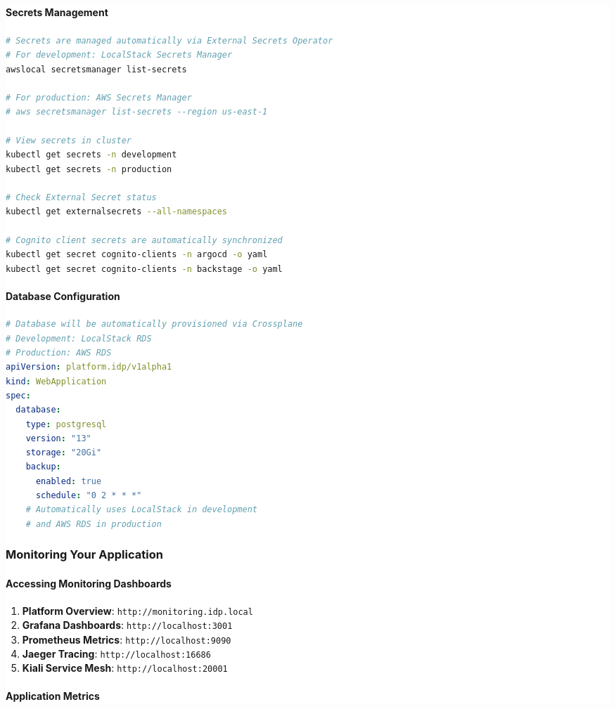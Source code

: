 #### Secrets Management

```bash
# Secrets are managed automatically via External Secrets Operator
# For development: LocalStack Secrets Manager
awslocal secretsmanager list-secrets

# For production: AWS Secrets Manager  
# aws secretsmanager list-secrets --region us-east-1

# View secrets in cluster
kubectl get secrets -n development
kubectl get secrets -n production

# Check External Secret status
kubectl get externalsecrets --all-namespaces

# Cognito client secrets are automatically synchronized
kubectl get secret cognito-clients -n argocd -o yaml
kubectl get secret cognito-clients -n backstage -o yaml
```

#### Database Configuration

```yaml
# Database will be automatically provisioned via Crossplane
# Development: LocalStack RDS
# Production: AWS RDS
apiVersion: platform.idp/v1alpha1
kind: WebApplication
spec:
  database:
    type: postgresql
    version: "13"
    storage: "20Gi"
    backup:
      enabled: true
      schedule: "0 2 * * *"
    # Automatically uses LocalStack in development
    # and AWS RDS in production
```

### Monitoring Your Application

#### Accessing Monitoring Dashboards

1. **Platform Overview**: `http://monitoring.idp.local`
2. **Grafana Dashboards**: `http://localhost:3001`
3. **Prometheus Metrics**: `http://localhost:9090`
4. **Jaeger Tracing**: `http://localhost:16686`
5. **Kiali Service Mesh**: `http://localhost:20001`

#### Application Metrics
